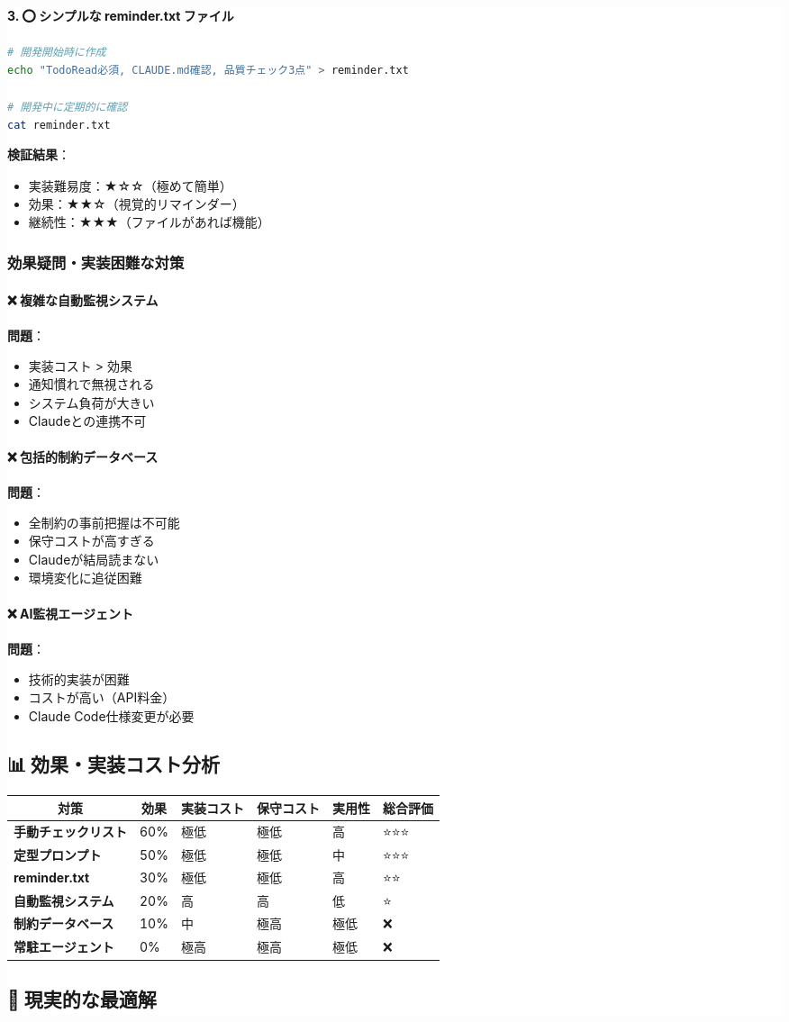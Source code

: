 #### 3. ⭕ シンプルな reminder.txt ファイル
```bash
# 開発開始時に作成
echo "TodoRead必須, CLAUDE.md確認, 品質チェック3点" > reminder.txt

# 開発中に定期的に確認
cat reminder.txt
```

**検証結果**：
- 実装難易度：★☆☆（極めて簡単）
- 効果：★★☆（視覚的リマインダー）
- 継続性：★★★（ファイルがあれば機能）

### 効果疑問・実装困難な対策

#### ❌ 複雑な自動監視システム
**問題**：
- 実装コスト > 効果
- 通知慣れで無視される
- システム負荷が大きい
- Claudeとの連携不可

#### ❌ 包括的制約データベース
**問題**：
- 全制約の事前把握は不可能
- 保守コストが高すぎる
- Claudeが結局読まない
- 環境変化に追従困難

#### ❌ AI監視エージェント
**問題**：
- 技術的実装が困難
- コストが高い（API料金）
- Claude Code仕様変更が必要

## 📊 効果・実装コスト分析

| 対策 | 効果 | 実装コスト | 保守コスト | 実用性 | 総合評価 |
|------|------|------------|------------|--------|----------|
| **手動チェックリスト** | 60% | 極低 | 極低 | 高 | ⭐⭐⭐ |
| **定型プロンプト** | 50% | 極低 | 極低 | 中 | ⭐⭐⭐ |
| **reminder.txt** | 30% | 極低 | 極低 | 高 | ⭐⭐ |
| **自動監視システム** | 20% | 高 | 高 | 低 | ⭐ |
| **制約データベース** | 10% | 中 | 極高 | 極低 | ❌ |
| **常駐エージェント** | 0% | 極高 | 極高 | 極低 | ❌ |

## 🎯 現実的な最適解
